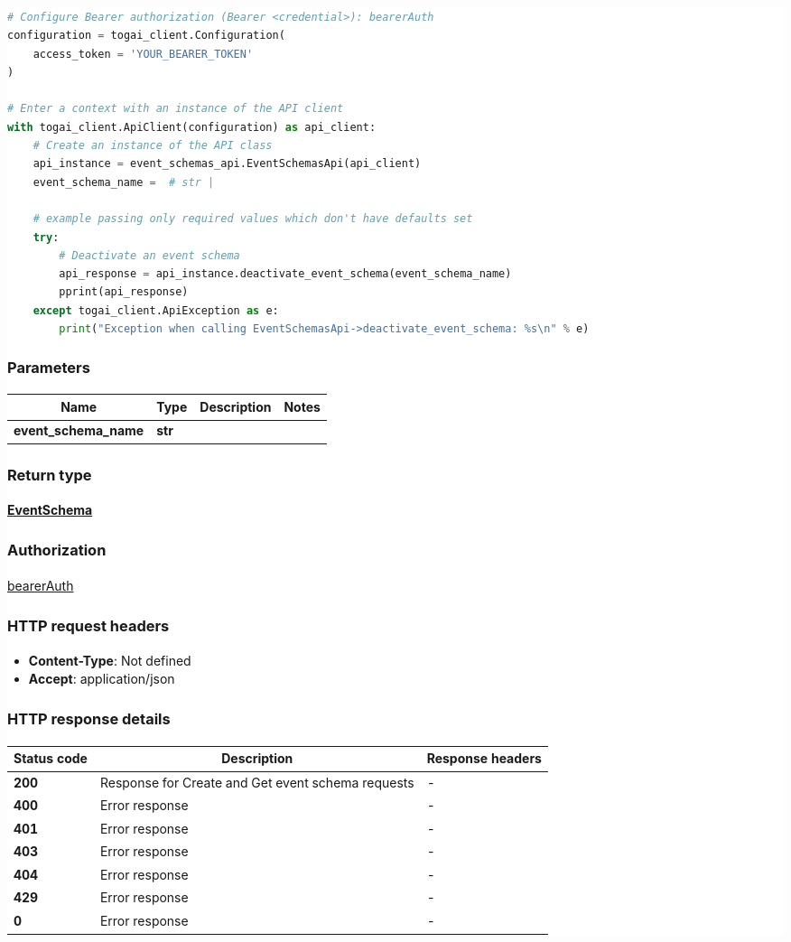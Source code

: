 ```python
# Configure Bearer authorization (Bearer <credential>): bearerAuth
configuration = togai_client.Configuration(
    access_token = 'YOUR_BEARER_TOKEN'
)

# Enter a context with an instance of the API client
with togai_client.ApiClient(configuration) as api_client:
    # Create an instance of the API class
    api_instance = event_schemas_api.EventSchemasApi(api_client)
    event_schema_name =  # str | 

    # example passing only required values which don't have defaults set
    try:
        # Deactivate an event schema
        api_response = api_instance.deactivate_event_schema(event_schema_name)
        pprint(api_response)
    except togai_client.ApiException as e:
        print("Exception when calling EventSchemasApi->deactivate_event_schema: %s\n" % e)
```


### Parameters

Name | Type | Description  | Notes
------------- | ------------- | ------------- | -------------
 **event_schema_name** | **str**|  |

### Return type

[**EventSchema**](EventSchema.md)

### Authorization

[bearerAuth](../README.md#bearerAuth)

### HTTP request headers

 - **Content-Type**: Not defined
 - **Accept**: application/json


### HTTP response details

| Status code | Description | Response headers |
|-------------|-------------|------------------|
**200** | Response for Create and Get event schema requests |  -  |
**400** | Error response |  -  |
**401** | Error response |  -  |
**403** | Error response |  -  |
**404** | Error response |  -  |
**429** | Error response |  -  |
**0** | Error response |  -  |

